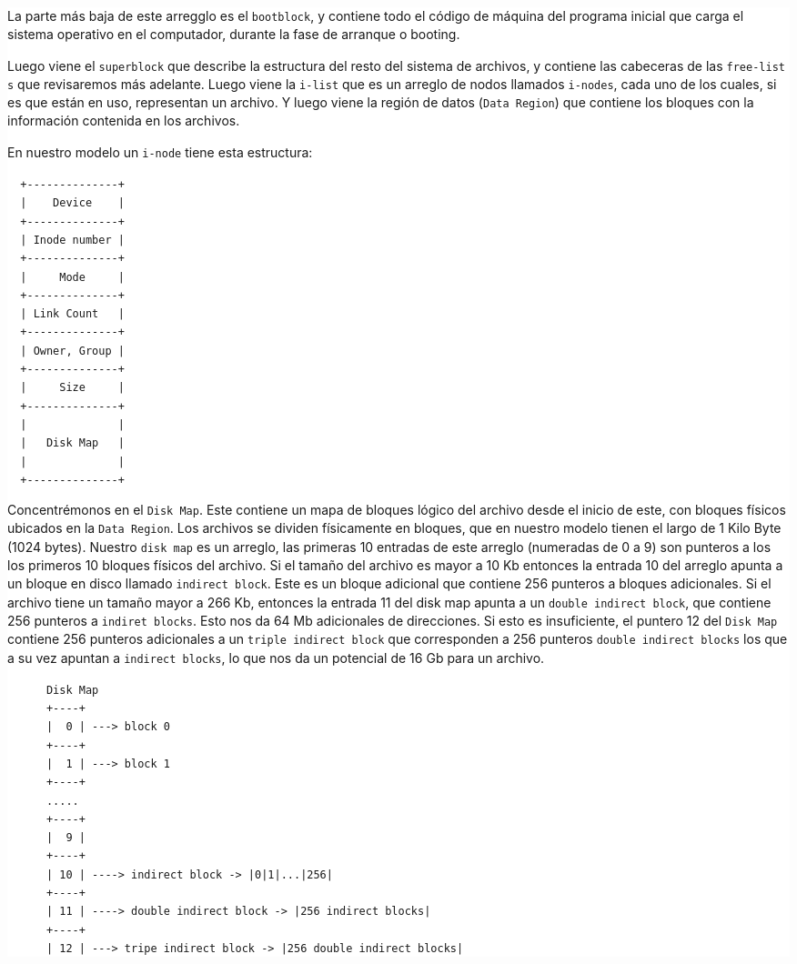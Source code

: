 
La parte más baja de este arregglo es el `bootblock`, y contiene todo el código de máquina del programa inicial que carga el sistema operativo en el computador, durante la fase de arranque o booting.

Luego viene el `superblock` que describe la estructura del resto del sistema de archivos, y contiene las cabeceras de las `free-lists` que revisaremos más adelante.
Luego viene la `i-list` que es un arreglo de nodos llamados `i-nodes`, cada uno de los cuales, si es que están en uso, representan un archivo. Y luego viene la región de datos (`Data Region`) que contiene los bloques con la información contenida en los archivos.

En nuestro modelo un `i-node` tiene esta estructura:


      +--------------+
      |    Device    |
      +--------------+
      | Inode number |
      +--------------+
      |     Mode     |
      +--------------+
      | Link Count   |
      +--------------+
      | Owner, Group |
      +--------------+
      |     Size     |
      +--------------+
      |              |
      |   Disk Map   |
      |              |
      +--------------+


Concentrémonos en el `Disk Map`. Este contiene un mapa de bloques lógico del archivo desde el inicio de este, con bloques físicos ubicados en la `Data Region`. Los archivos se dividen físicamente en bloques, que en nuestro modelo tienen el largo de 1 Kilo Byte (1024 bytes). Nuestro `disk map` es un arreglo, las primeras 10 entradas de este arreglo (numeradas de 0 a 9)  son punteros a los los primeros 10 bloques físicos del archivo. Si el tamaño del archivo es mayor a 10 Kb entonces la entrada 10 del arreglo apunta a un bloque en disco llamado `indirect block`. Este es un bloque adicional que contiene 256 punteros a bloques adicionales. Si el archivo tiene un tamaño mayor a 266 Kb, entonces la entrada 11 del disk map apunta a un `double indirect block`, que contiene 256 punteros a `indiret blocks`. Esto nos da 64 Mb adicionales de direcciones. Si esto es insuficiente, el puntero 12 del `Disk Map` contiene 256 punteros adicionales a un `triple indirect block` que corresponden a 256 punteros `double indirect blocks` los que a su vez apuntan a `indirect blocks`, lo que nos da un potencial de 16 Gb para un archivo. 

```
      Disk Map
      +----+ 
      |  0 | ---> block 0
      +----+  
      |  1 | ---> block 1
      +----+ 
      .....
      +----+ 
      |  9 |
      +----+ 
      | 10 | ----> indirect block -> |0|1|...|256|
      +----+ 
      | 11 | ----> double indirect block -> |256 indirect blocks|
      +----+ 
      | 12 | ---> tripe indirect block -> |256 double indirect blocks|
```